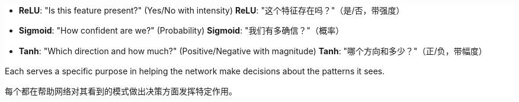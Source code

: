 - **ReLU**: "Is this feature present?" (Yes/No with intensity)
  **ReLU**: "这个特征存在吗？"（是/否，带强度）

- **Sigmoid**: "How confident are we?" (Probability)
  **Sigmoid**: "我们有多确信？"（概率）

- **Tanh**: "Which direction and how much?" (Positive/Negative with magnitude)
  **Tanh**: "哪个方向和多少？"（正/负，带幅度）

Each serves a specific purpose in helping the network make decisions about the patterns it sees.

每个都在帮助网络对其看到的模式做出决策方面发挥特定作用。 